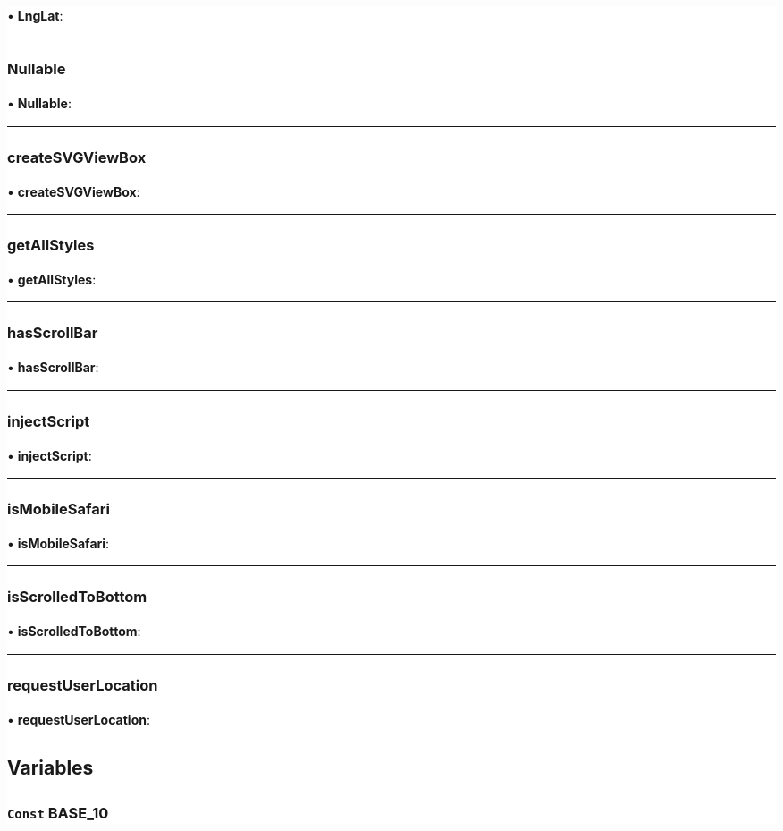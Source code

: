 • **LngLat**:

___

###  Nullable

• **Nullable**:

___

###  createSVGViewBox

• **createSVGViewBox**:

___

###  getAllStyles

• **getAllStyles**:

___

###  hasScrollBar

• **hasScrollBar**:

___

###  injectScript

• **injectScript**:

___

###  isMobileSafari

• **isMobileSafari**:

___

###  isScrolledToBottom

• **isScrolledToBottom**:

___

###  requestUserLocation

• **requestUserLocation**:

## Variables

### `Const` BASE_10
